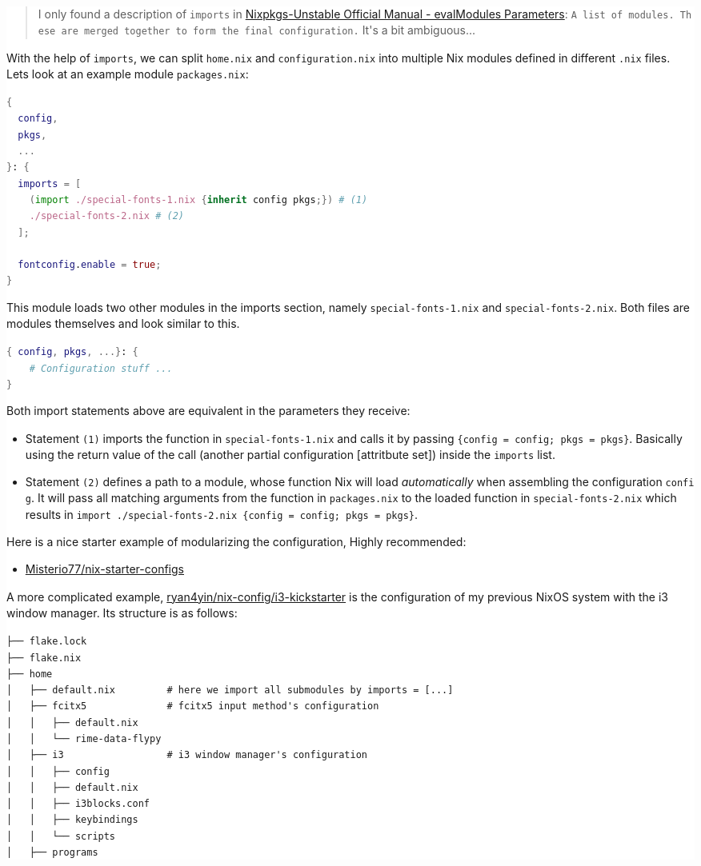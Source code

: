 > I only found a description of `imports` in
> [Nixpkgs-Unstable Official Manual - evalModules Parameters](https://nixos.org/manual/nixpkgs/unstable/#module-system-lib-evalModules-parameters):
> `A list of modules. These are merged together to form the final configuration.` It's a
> bit ambiguous...

With the help of `imports`, we can split `home.nix` and `configuration.nix` into multiple
Nix modules defined in different `.nix` files. Lets look at an example module
`packages.nix`:

```nix
{
  config,
  pkgs,
  ...
}: {
  imports = [
    (import ./special-fonts-1.nix {inherit config pkgs;}) # (1)
    ./special-fonts-2.nix # (2)
  ];

  fontconfig.enable = true;
}
```

This module loads two other modules in the imports section, namely `special-fonts-1.nix`
and `special-fonts-2.nix`. Both files are modules themselves and look similar to this.

```nix
{ config, pkgs, ...}: {
    # Configuration stuff ...
}
```

Both import statements above are equivalent in the parameters they receive:

- Statement `(1)` imports the function in `special-fonts-1.nix` and calls it by passing
  `{config = config; pkgs = pkgs}`. Basically using the return value of the call (another
  partial configuration [attritbute set]) inside the `imports` list.

- Statement `(2)` defines a path to a module, whose function Nix will load _automatically_
  when assembling the configuration `config`. It will pass all matching arguments from the
  function in `packages.nix` to the loaded function in `special-fonts-2.nix` which results
  in `import ./special-fonts-2.nix {config = config; pkgs = pkgs}`.

Here is a nice starter example of modularizing the configuration, Highly recommended:

- [Misterio77/nix-starter-configs](https://github.com/Misterio77/nix-starter-configs)

A more complicated example,
[ryan4yin/nix-config/i3-kickstarter](https://github.com/ryan4yin/nix-config/tree/i3-kickstarter)
is the configuration of my previous NixOS system with the i3 window manager. Its structure
is as follows:

```shell
├── flake.lock
├── flake.nix
├── home
│   ├── default.nix         # here we import all submodules by imports = [...]
│   ├── fcitx5              # fcitx5 input method's configuration
│   │   ├── default.nix
│   │   └── rime-data-flypy
│   ├── i3                  # i3 window manager's configuration
│   │   ├── config
│   │   ├── default.nix
│   │   ├── i3blocks.conf
│   │   ├── keybindings
│   │   └── scripts
│   ├── programs
```